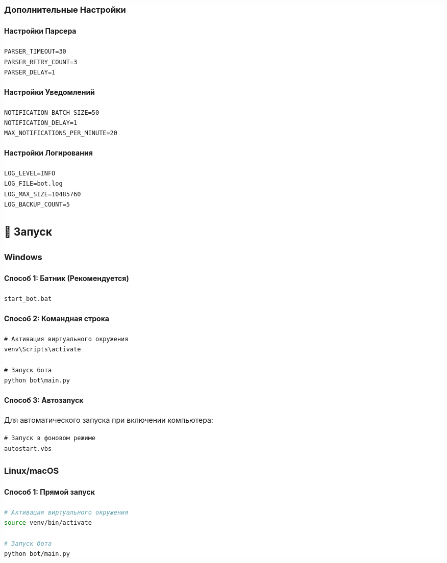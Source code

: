 ### Дополнительные Настройки

#### Настройки Парсера
```env
PARSER_TIMEOUT=30
PARSER_RETRY_COUNT=3
PARSER_DELAY=1
```

#### Настройки Уведомлений
```env
NOTIFICATION_BATCH_SIZE=50
NOTIFICATION_DELAY=1
MAX_NOTIFICATIONS_PER_MINUTE=20
```

#### Настройки Логирования
```env
LOG_LEVEL=INFO
LOG_FILE=bot.log
LOG_MAX_SIZE=10485760
LOG_BACKUP_COUNT=5
```

## 🚀 Запуск

### Windows

#### Способ 1: Батник (Рекомендуется)
```bash
start_bot.bat
```

#### Способ 2: Командная строка
```cmd
# Активация виртуального окружения
venv\Scripts\activate

# Запуск бота
python bot\main.py
```

#### Способ 3: Автозапуск
Для автоматического запуска при включении компьютера:
```cmd
# Запуск в фоновом режиме
autostart.vbs
```

### Linux/macOS

#### Способ 1: Прямой запуск
```bash
# Активация виртуального окружения
source venv/bin/activate

# Запуск бота
python bot/main.py
```
